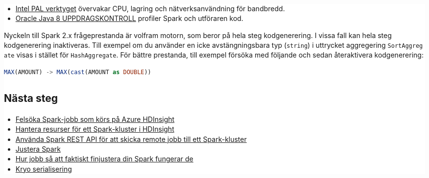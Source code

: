 * [Intel PAL verktyget](https://github.com/intel-hadoop/PAT) övervakar CPU, lagring och nätverksanvändning för bandbredd.
* [Oracle Java 8 UPPDRAGSKONTROLL](http://www.oracle.com/technetwork/java/javaseproducts/mission-control/java-mission-control-1998576.html) profiler Spark och utföraren kod.

Nyckeln till Spark 2.x frågeprestanda är volfram motorn, som beror på hela steg kodgenerering. I vissa fall kan hela steg kodgenerering inaktiveras. Till exempel om du använder en icke avstängningsbara typ (`string`) i uttrycket aggregering `SortAggregate` visas i stället för `HashAggregate`. För bättre prestanda, till exempel försöka med följande och sedan återaktivera kodgenerering:

```sql
MAX(AMOUNT) -> MAX(cast(AMOUNT as DOUBLE))
```

## <a name="next-steps"></a>Nästa steg

* [Felsöka Spark-jobb som körs på Azure HDInsight](apache-spark-job-debugging.md)
* [Hantera resurser för ett Spark-kluster i HDInsight](apache-spark-resource-manager.md)
* [Använda Spark REST API för att skicka remote jobb till ett Spark-kluster](apache-spark-livy-rest-interface.md)
* [Justera Spark](https://spark.apache.org/docs/latest/tuning.html)
* [Hur jobb så att faktiskt finjustera din Spark fungerar de](https://www.slideshare.net/ilganeli/how-to-actually-tune-your-spark-jobs-so-they-work)
* [Kryo serialisering](https://github.com/EsotericSoftware/kryo)
